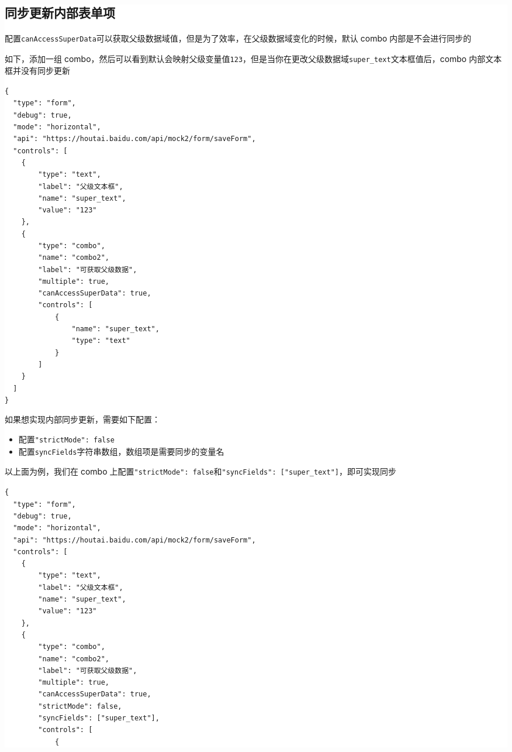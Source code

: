 
## 同步更新内部表单项

配置`canAccessSuperData`可以获取父级数据域值，但是为了效率，在父级数据域变化的时候，默认 combo 内部是不会进行同步的

如下，添加一组 combo，然后可以看到默认会映射父级变量值`123`，但是当你在更改父级数据域`super_text`文本框值后，combo 内部文本框并没有同步更新

```schema:height="500" scope="body"
{
  "type": "form",
  "debug": true,
  "mode": "horizontal",
  "api": "https://houtai.baidu.com/api/mock2/form/saveForm",
  "controls": [
    {
        "type": "text",
        "label": "父级文本框",
        "name": "super_text",
        "value": "123"
    },
    {
        "type": "combo",
        "name": "combo2",
        "label": "可获取父级数据",
        "multiple": true,
        "canAccessSuperData": true,
        "controls": [
            {
                "name": "super_text",
                "type": "text"
            }
        ]
    }
  ]
}
```

如果想实现内部同步更新，需要如下配置：

- 配置`"strictMode": false`
- 配置`syncFields`字符串数组，数组项是需要同步的变量名

以上面为例，我们在 combo 上配置`"strictMode": false`和`"syncFields": ["super_text"]`，即可实现同步

```schema:height="500" scope="body"
{
  "type": "form",
  "debug": true,
  "mode": "horizontal",
  "api": "https://houtai.baidu.com/api/mock2/form/saveForm",
  "controls": [
    {
        "type": "text",
        "label": "父级文本框",
        "name": "super_text",
        "value": "123"
    },
    {
        "type": "combo",
        "name": "combo2",
        "label": "可获取父级数据",
        "multiple": true,
        "canAccessSuperData": true,
        "strictMode": false,
        "syncFields": ["super_text"],
        "controls": [
            {
```